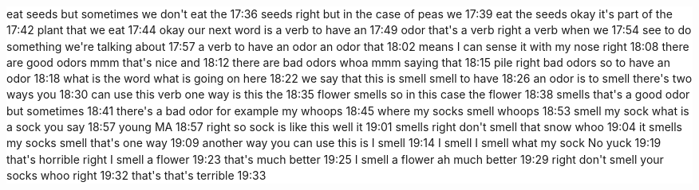 eat seeds but sometimes we don't eat the
17:36
seeds right but in the case of peas we
17:39
eat the seeds okay it's part of the
17:42
plant that we eat
17:44
okay our next word is a verb to have an
17:49
odor that's a verb right a verb when we
17:54
see to do something we're talking about
17:57
a verb to have an odor an odor that
18:02
means I can sense it with my nose right
18:08
there are good odors mmm that's nice and
18:12
there are bad odors whoa mmm saying that
18:15
pile right bad odors so to have an odor
18:18
what is the word what is going on here
18:22
we say that this is smell smell to have
18:26
an odor is to smell there's two ways you
18:30
can use this verb one way is this the
18:35
flower smells so in this case the flower
18:38
smells that's a good odor but sometimes
18:41
there's a bad odor for example my whoops
18:45
where my socks smell whoops
18:53
smell my sock what is a sock you say
18:57
young MA
18:57
right so sock is like this well it
19:01
smells right don't smell that snow whoo
19:04
it smells my socks smell that's one way
19:09
another way you can use this is I smell
19:14
I smell I smell what my sock No yuck
19:19
that's horrible right I smell a flower
19:23
that's much better
19:25
I smell a flower ah much better
19:29
right don't smell your socks whoo right
19:32
that's that's terrible
19:33